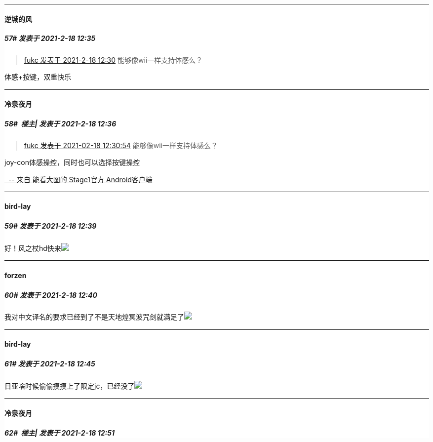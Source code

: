 
-----

####  逆城的风  
##### 57#       发表于 2021-2-18 12:35


<blockquote><a href="httphttps://bbs.saraba1st.com/2b/forum.php?mod=redirect&amp;goto=findpost&amp;pid=50364537&amp;ptid=1988301" target="_blank">fukc 发表于 2021-2-18 12:30</a>
能够像wii一样支持体感么？</blockquote>
体感+按键，双重快乐


-----

####  冷泉夜月  
##### 58#         楼主| 发表于 2021-2-18 12:36


<blockquote><a href="httphttps://bbs.saraba1st.com/2b/forum.php?mod=redirect&amp;goto=findpost&amp;pid=50364537&amp;ptid=1988301" target="_blank">fukc 发表于 2021-02-18 12:30:54</a>
能够像wii一样支持体感么？</blockquote>joy-con体感操控，同时也可以选择按键操控

[  -- 来自 能看大图的 Stage1官方 Android客户端](https://www.coolapk.com/apk/140634)


-----

####  bird-lay  
##### 59#       发表于 2021-2-18 12:39


好！风之杖hd快来<img src="https://static.saraba1st.com/image/smiley/face2017/062.gif" referrerpolicy="no-referrer">


-----

####  forzen  
##### 60#       发表于 2021-2-18 12:40


我对中文译名的要求已经到了不是天地煌冥波咒剑就满足了<img src="https://static.saraba1st.com/image/smiley/face2017/125.png" referrerpolicy="no-referrer">


-----

####  bird-lay  
##### 61#       发表于 2021-2-18 12:45


日亚啥时候偷偷摸摸上了限定jc，已经没了<img src="https://static.saraba1st.com/image/smiley/face2017/125.png" referrerpolicy="no-referrer">


-----

####  冷泉夜月  
##### 62#         楼主| 发表于 2021-2-18 12:51
